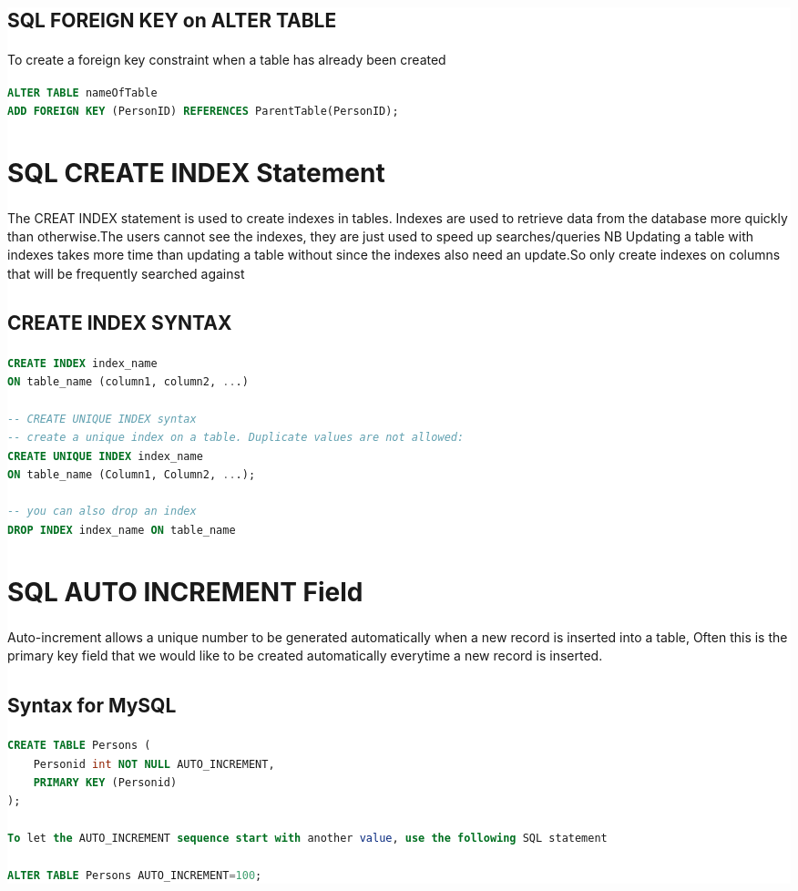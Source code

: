 ## SQL FOREIGN KEY on ALTER TABLE
To create a foreign key constraint when a table has already been created
```sql
ALTER TABLE nameOfTable
ADD FOREIGN KEY (PersonID) REFERENCES ParentTable(PersonID);
```

# SQL CREATE INDEX Statement
The CREAT INDEX statement is used to create indexes in tables. Indexes are used to retrieve data from the database more quickly than otherwise.The users cannot see the indexes, they are just used to speed up searches/queries
NB Updating a table with indexes takes more time than updating a table without since the indexes also need an update.So only create indexes on columns that will be frequently searched against

## CREATE INDEX SYNTAX 
```sql
CREATE INDEX index_name
ON table_name (column1, column2, ...)

-- CREATE UNIQUE INDEX syntax
-- create a unique index on a table. Duplicate values are not allowed:
CREATE UNIQUE INDEX index_name
ON table_name (Column1, Column2, ...);

-- you can also drop an index
DROP INDEX index_name ON table_name
```

# SQL AUTO INCREMENT Field
Auto-increment allows a unique number to be generated automatically when a new record is inserted into a table, Often this is the primary key field that we would like to be created automatically everytime a new record is inserted.

## Syntax for MySQL
```sql
CREATE TABLE Persons (
    Personid int NOT NULL AUTO_INCREMENT,
    PRIMARY KEY (Personid)
);

To let the AUTO_INCREMENT sequence start with another value, use the following SQL statement

ALTER TABLE Persons AUTO_INCREMENT=100;
```

